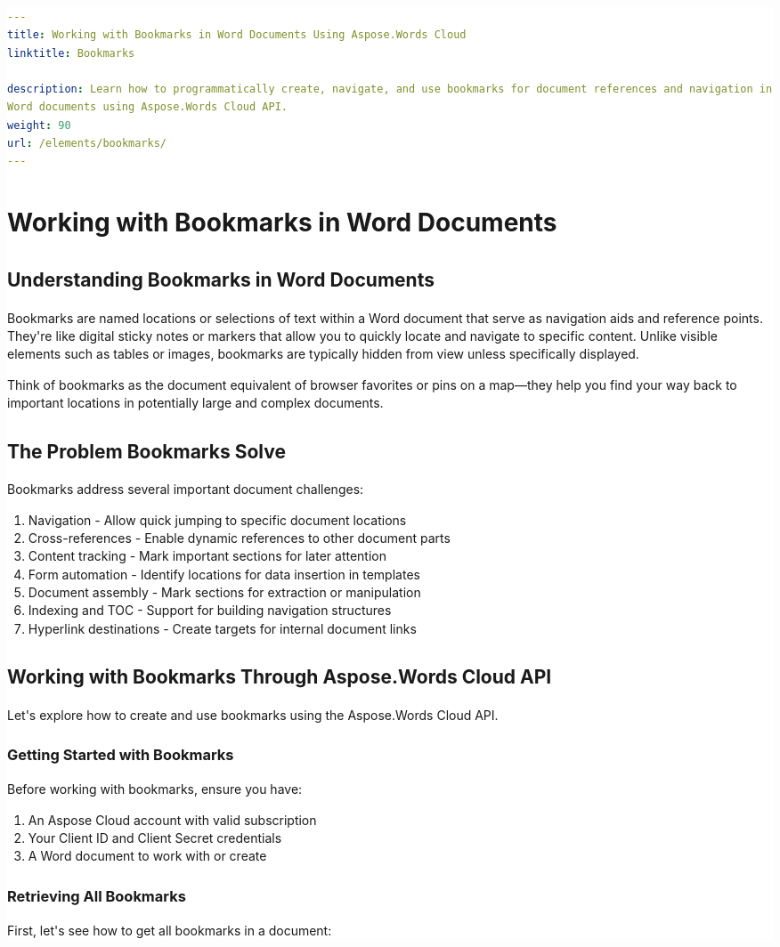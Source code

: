 ```yaml
---
title: Working with Bookmarks in Word Documents Using Aspose.Words Cloud
linktitle: Bookmarks

description: Learn how to programmatically create, navigate, and use bookmarks for document references and navigation in Word documents using Aspose.Words Cloud API.
weight: 90
url: /elements/bookmarks/
---
```


# Working with Bookmarks in Word Documents

## Understanding Bookmarks in Word Documents

Bookmarks are named locations or selections of text within a Word document that serve as navigation aids and reference points. They're like digital sticky notes or markers that allow you to quickly locate and navigate to specific content. Unlike visible elements such as tables or images, bookmarks are typically hidden from view unless specifically displayed.

Think of bookmarks as the document equivalent of browser favorites or pins on a map—they help you find your way back to important locations in potentially large and complex documents.

## The Problem Bookmarks Solve

Bookmarks address several important document challenges:

1. Navigation - Allow quick jumping to specific document locations
2. Cross-references - Enable dynamic references to other document parts
3. Content tracking - Mark important sections for later attention
4. Form automation - Identify locations for data insertion in templates
5. Document assembly - Mark sections for extraction or manipulation
6. Indexing and TOC - Support for building navigation structures
7. Hyperlink destinations - Create targets for internal document links

## Working with Bookmarks Through Aspose.Words Cloud API

Let's explore how to create and use bookmarks using the Aspose.Words Cloud API.

### Getting Started with Bookmarks

Before working with bookmarks, ensure you have:

1. An Aspose Cloud account with valid subscription
2. Your Client ID and Client Secret credentials
3. A Word document to work with or create

### Retrieving All Bookmarks

First, let's see how to get all bookmarks in a document:
